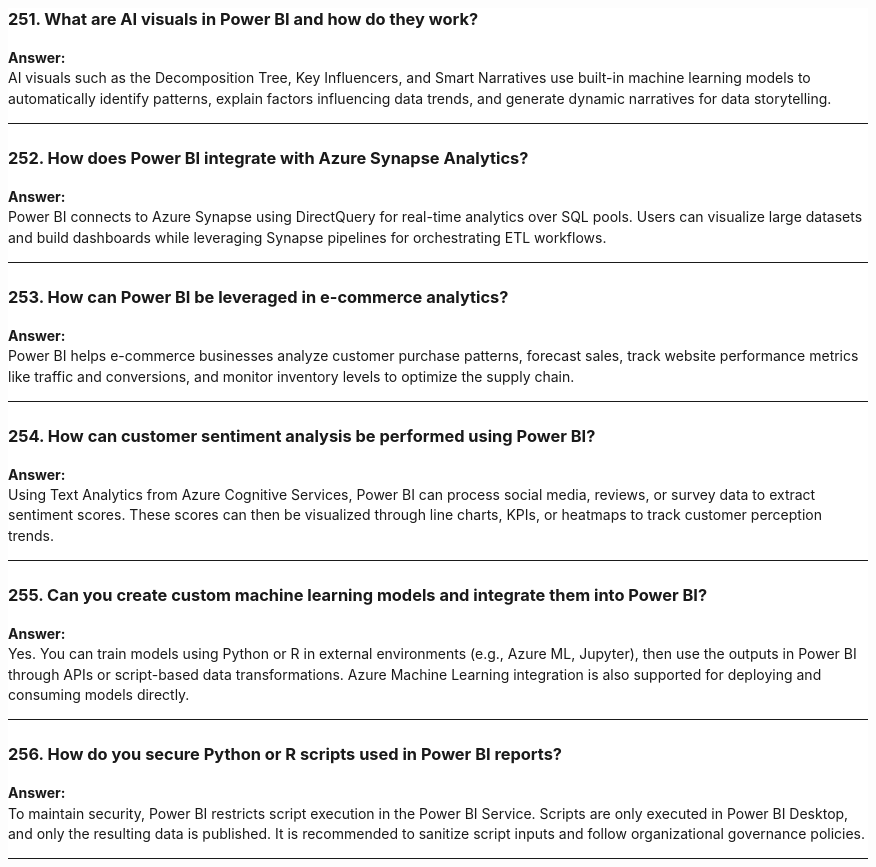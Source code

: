 ### 251. What are AI visuals in Power BI and how do they work?  
**Answer:**  
AI visuals such as the Decomposition Tree, Key Influencers, and Smart Narratives use built-in machine learning models to automatically identify patterns, explain factors influencing data trends, and generate dynamic narratives for data storytelling.  

---

### 252. How does Power BI integrate with Azure Synapse Analytics?  
**Answer:**  
Power BI connects to Azure Synapse using DirectQuery for real-time analytics over SQL pools. Users can visualize large datasets and build dashboards while leveraging Synapse pipelines for orchestrating ETL workflows.  

---

### 253. How can Power BI be leveraged in e-commerce analytics?  
**Answer:**  
Power BI helps e-commerce businesses analyze customer purchase patterns, forecast sales, track website performance metrics like traffic and conversions, and monitor inventory levels to optimize the supply chain.  

---

### 254. How can customer sentiment analysis be performed using Power BI?  
**Answer:**  
Using Text Analytics from Azure Cognitive Services, Power BI can process social media, reviews, or survey data to extract sentiment scores. These scores can then be visualized through line charts, KPIs, or heatmaps to track customer perception trends.  

---

### 255. Can you create custom machine learning models and integrate them into Power BI?  
**Answer:**  
Yes. You can train models using Python or R in external environments (e.g., Azure ML, Jupyter), then use the outputs in Power BI through APIs or script-based data transformations. Azure Machine Learning integration is also supported for deploying and consuming models directly.  

---

### 256. How do you secure Python or R scripts used in Power BI reports?  
**Answer:**  
To maintain security, Power BI restricts script execution in the Power BI Service. Scripts are only executed in Power BI Desktop, and only the resulting data is published. It is recommended to sanitize script inputs and follow organizational governance policies.  

---